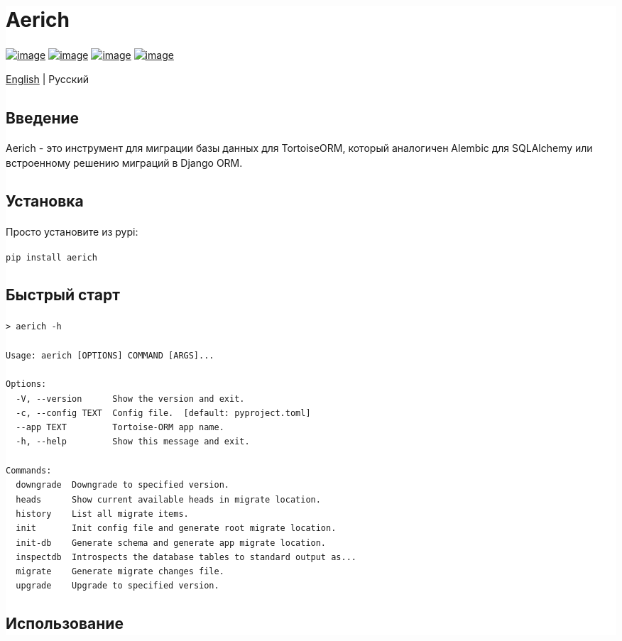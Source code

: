 # Aerich
 
[![image](https://img.shields.io/pypi/v/aerich.svg?style=flat)](https://pypi.python.org/pypi/aerich)
[![image](https://img.shields.io/github/license/tortoise/aerich)](https://github.com/tortoise/aerich)
[![image](https://github.com/tortoise/aerich/workflows/pypi/badge.svg)](https://github.com/tortoise/aerich/actions?query=workflow:pypi)
[![image](https://github.com/tortoise/aerich/workflows/ci/badge.svg)](https://github.com/tortoise/aerich/actions?query=workflow:ci)
 
[English](./README.md) | Русский

## Введение
 
Aerich - это инструмент для миграции базы данных для TortoiseORM, который аналогичен Alembic для SQLAlchemy или встроенному решению миграций в Django ORM.
 
## Установка
 
Просто установите из pypi:
 
```shell
pip install aerich
```
 
## Быстрый старт
 
```shell
> aerich -h
 
Usage: aerich [OPTIONS] COMMAND [ARGS]...
 
Options:
  -V, --version      Show the version and exit.
  -c, --config TEXT  Config file.  [default: pyproject.toml]
  --app TEXT         Tortoise-ORM app name.
  -h, --help         Show this message and exit.
 
Commands:
  downgrade  Downgrade to specified version.
  heads      Show current available heads in migrate location.
  history    List all migrate items.
  init       Init config file and generate root migrate location.
  init-db    Generate schema and generate app migrate location.
  inspectdb  Introspects the database tables to standard output as...
  migrate    Generate migrate changes file.
  upgrade    Upgrade to specified version.
```
 
## Использование
 
